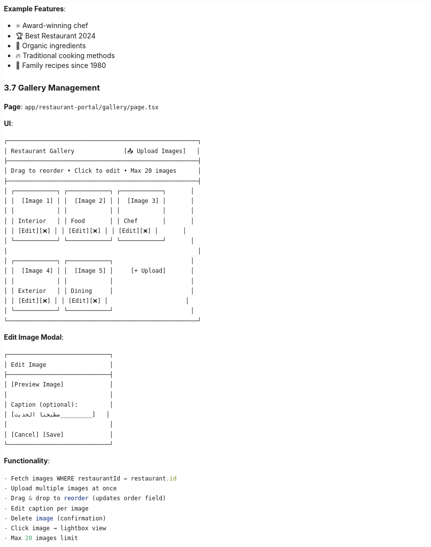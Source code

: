 **Example Features**:

- ⭐ Award-winning chef
- 🏆 Best Restaurant 2024
- 🌿 Organic ingredients
- 🔥 Traditional cooking methods
- 📜 Family recipes since 1980

### 3.7 Gallery Management

**Page**: `app/restaurant-portal/gallery/page.tsx`

**UI**:

```
┌──────────────────────────────────────────────────────┐
│ Restaurant Gallery              [📤 Upload Images]   │
├──────────────────────────────────────────────────────┤
│ Drag to reorder • Click to edit • Max 20 images      │
├──────────────────────────────────────────────────────┤
│ ┌────────────┐ ┌────────────┐ ┌────────────┐       │
│ │  [Image 1] │ │  [Image 2] │ │  [Image 3] │       │
│ │            │ │            │ │            │       │
│ │ Interior   │ │ Food       │ │ Chef       │       │
│ │ [Edit][❌] │ │ [Edit][❌] │ │ [Edit][❌] │       │
│ └────────────┘ └────────────┘ └────────────┘       │
│                                                      │
│ ┌────────────┐ ┌────────────┐                      │
│ │  [Image 4] │ │  [Image 5] │     [+ Upload]       │
│ │            │ │            │                      │
│ │ Exterior   │ │ Dining     │                      │
│ │ [Edit][❌] │ │ [Edit][❌] │                      │
│ └────────────┘ └────────────┘                      │
└──────────────────────────────────────────────────────┘
```

**Edit Image Modal**:

```
┌─────────────────────────────┐
│ Edit Image                  │
├─────────────────────────────┤
│ [Preview Image]             │
│                             │
│ Caption (optional):         │
│ [مطبخنا الحديث_________]   │
│                             │
│ [Cancel] [Save]             │
└─────────────────────────────┘
```

**Functionality**:

```typescript
- Fetch images WHERE restaurantId = restaurant.id
- Upload multiple images at once
- Drag & drop to reorder (updates order field)
- Edit caption per image
- Delete image (confirmation)
- Click image → lightbox view
- Max 20 images limit
```
